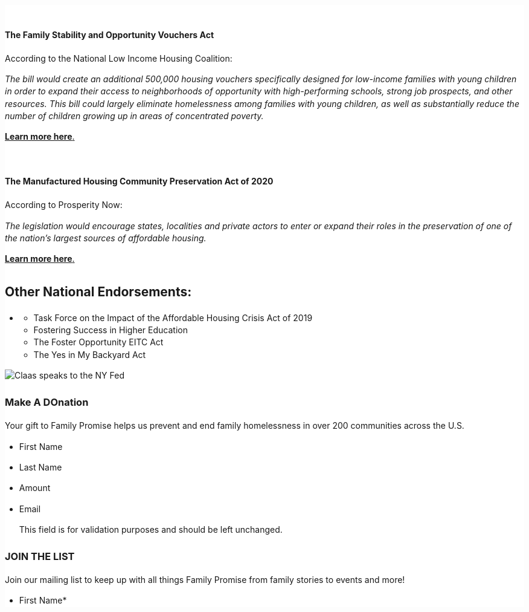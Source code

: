  

#### The Family Stability and Opportunity Vouchers Act

According to the National Low Income Housing Coalition:

*The bill would create an additional 500,000 housing vouchers specifically designed for low-income families with young children in order to expand their access to neighborhoods of opportunity with high-performing schools, strong job prospects, and other resources. This bill could largely eliminate homelessness among families with young children, as well as substantially reduce the number of children growing up in areas of concentrated poverty.*

[**Learn more here**.](https://nlihc.org/resource/new-bipartisan-bill-would-create-500000-new-opportunity-vouchers?)

 

#### The Manufactured Housing Community Preservation Act of 2020

According to Prosperity Now:

*The legislation would encourage states, localities and private actors to enter or expand their roles in the preservation of one of the nation’s largest sources of affordable housing.*

[**Learn more here**.](https://prosperitynow.org/blog/new-house-bill-would-fund-manufactured-housing-community-preservation?)

Other National Endorsements:
----------------------------

-   -   Task Force on the Impact of the Affordable Housing Crisis Act of 2019
    -   Fostering Success in Higher Education
    -   The Foster Opportunity EITC Act
    -   The Yes in My Backyard Act

<span class="et_pb_image_wrap"><img src="https://familypromise.org/wp-content/uploads/2021/06/Claas-NY-Fed-e1622659400418.jpg" title="Claas-NY-Fed" alt="Claas speaks to the NY Fed" class="wp-image-4862" sizes="(min-width: 0px) and (max-width: 480px) 480px, (min-width: 481px) 800px, 100vw" srcset="https://familypromise.org/wp-content/uploads/2021/06/Claas-NY-Fed-e1622659400418.jpg 800w, https://familypromise.org/wp-content/uploads/2021/06/Claas-NY-Fed-e1622659400418-480x270.jpg 480w" width="800" height="482" /></span>

### Make A DOnation

Your gift to Family Promise helps us prevent and end family homelessness in over 200 communities across the U.S.

-   <span id="field_4_1">First Name</span>

-   <span id="field_4_2">Last Name</span>

-   <span id="field_4_3">Amount</span>

-   <span id="field_4_4">Email</span>

    This field is for validation purposes and should be left unchanged.

### JOIN THE LIST

Join our mailing list to keep up with all things Family Promise from family stories to events and more!

-   <span id="field_1_1">First Name<span class="gfield_required"><span class="gfield_required gfield_required_asterisk">\*</span></span></span>
